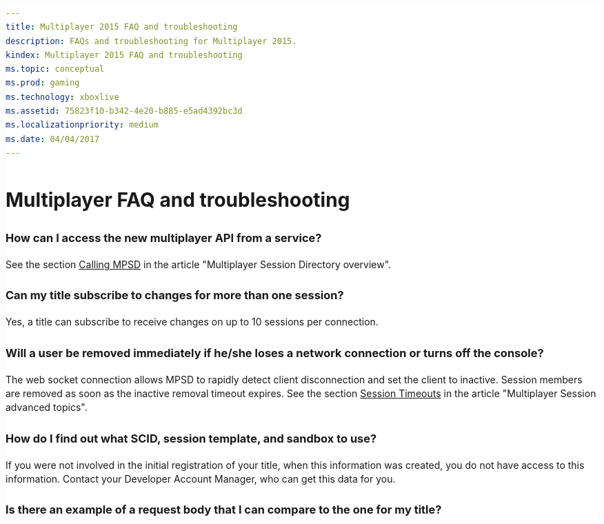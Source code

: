 ```yaml
---
title: Multiplayer 2015 FAQ and troubleshooting
description: FAQs and troubleshooting for Multiplayer 2015.
kindex: Multiplayer 2015 FAQ and troubleshooting
ms.topic: conceptual
ms.prod: gaming
ms.technology: xboxlive
ms.assetid: 75823f10-b342-4e20-b885-e5ad4392bc3d
ms.localizationpriority: medium
ms.date: 04/04/2017
---
```






# Multiplayer FAQ and troubleshooting


### How can I access the new multiplayer API from a service?

See the section [Calling MPSD](../mpsd/live-mpsd-overview.md#calling-mpsd) in the article "Multiplayer Session Directory overview".


### Can my title subscribe to changes for more than one session?

Yes, a title can subscribe to receive changes on up to 10 sessions per connection.


### Will a user be removed immediately if he/she loses a network connection or turns off the console?

The web socket connection allows MPSD to rapidly detect client disconnection and set the client to inactive.
Session members are removed as soon as the inactive removal timeout expires.
See the section [Session Timeouts](../mpsd/concepts/live-mpsd-details.md#session-timeouts) in the article "Multiplayer Session advanced topics".


### How do I find out what SCID, session template, and sandbox to use?

If you were not involved in the initial registration of your title, when this information was created, you do not have access to this information. Contact your Developer Account Manager, who can get this data for you.


### Is there an example of a request body that I can compare to the one for my title?
